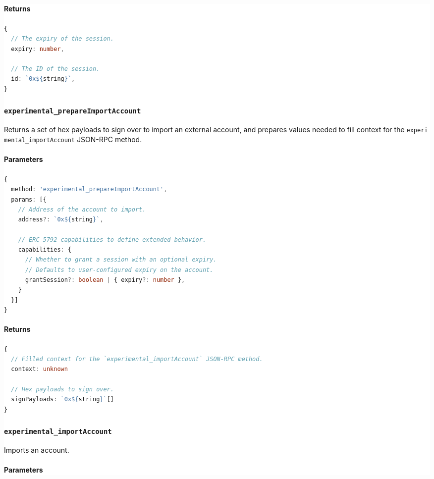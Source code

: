 #### Returns

```ts
{
  // The expiry of the session.
  expiry: number,

  // The ID of the session.
  id: `0x${string}`,
}
```

### `experimental_prepareImportAccount`

Returns a set of hex payloads to sign over to import an external account, and prepares values needed to fill context for the `experimental_importAccount` JSON-RPC method.

#### Parameters

```ts
{
  method: 'experimental_prepareImportAccount',
  params: [{ 
    // Address of the account to import.
    address?: `0x${string}`,

    // ERC-5792 capabilities to define extended behavior.
    capabilities: {
      // Whether to grant a session with an optional expiry.
      // Defaults to user-configured expiry on the account.
      grantSession?: boolean | { expiry?: number },
    } 
  }]
}
```

#### Returns

```ts
{
  // Filled context for the `experimental_importAccount` JSON-RPC method.
  context: unknown

  // Hex payloads to sign over.
  signPayloads: `0x${string}`[]
}
```

### `experimental_importAccount`

Imports an account.

#### Parameters
